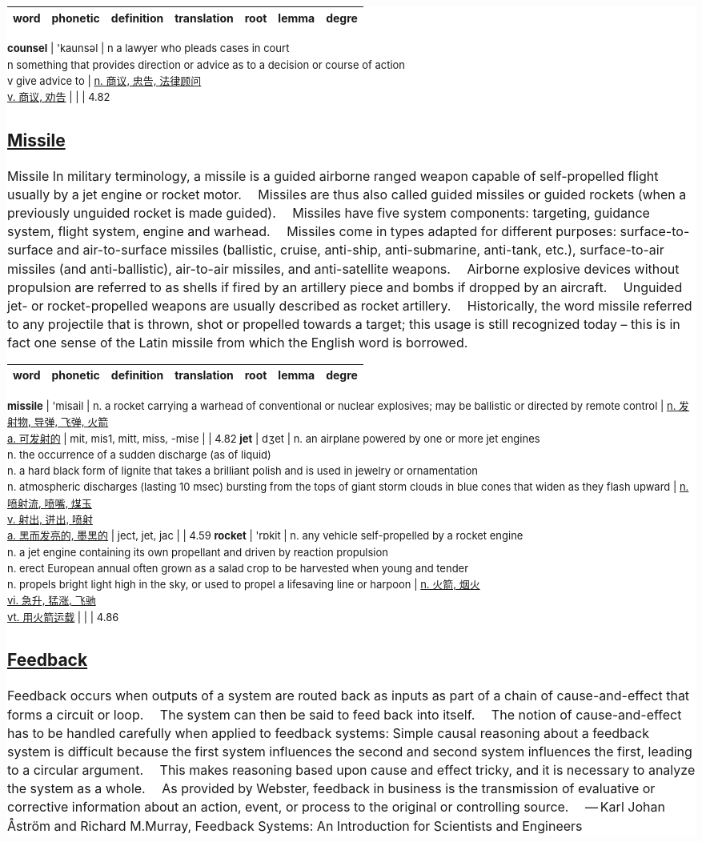 word | phonetic | definition | translation | root | lemma | degre
---- | ---- | ---- | ---- | ---- | ---- | ----
<font size=2>
<b>counsel</b> | 'kaunsәl | n a lawyer who pleads cases in court<br>n something that provides direction or advice as to a decision or course of action<br>v give advice to | <a href=https://en.wikipedia.org/wiki/counsel>n. 商议, 忠告, 法律顾问<br>v. 商议, 劝告</a> |  |  | 4.82
</font>
<br>



## <a href=https://en.wikipedia.org/wiki/Missile>Missile</a> 
<font size=3>
Missile In military terminology, a missile is a guided airborne ranged weapon capable of self-propelled flight usually by a jet engine or rocket motor. 　Missiles are thus also called guided missiles or guided rockets (when a previously unguided rocket is made guided). 　Missiles have five system components: targeting, guidance system, flight system, engine and warhead. 　Missiles come in types adapted for different purposes: surface-to-surface and air-to-surface missiles (ballistic, cruise, anti-ship, anti-submarine, anti-tank, etc.), surface-to-air missiles (and anti-ballistic), air-to-air missiles, and anti-satellite weapons. 　Airborne explosive devices without propulsion are referred to as shells if fired by an artillery piece and bombs if dropped by an aircraft. 　Unguided jet- or rocket-propelled weapons are usually described as rocket artillery. 　Historically, the word missile referred to any projectile that is thrown, shot or propelled towards a target; this usage is still recognized today – this is in fact one sense of the Latin missile from which the English word is borrowed.
</font>

word | phonetic | definition | translation | root | lemma | degre
---- | ---- | ---- | ---- | ---- | ---- | ----
<font size=2>
<b>missile</b> | 'misail | n. a rocket carrying a warhead of conventional or nuclear explosives; may be ballistic or directed by remote control | <a href=https://en.wikipedia.org/wiki/missile>n. 发射物, 导弹, 飞弹, 火箭<br>a. 可发射的</a> | mit, mis1, mitt, miss, -mise |  | 4.82
<b>jet</b> | dʒet | n. an airplane powered by one or more jet engines<br>n. the occurrence of a sudden discharge (as of liquid)<br>n. a hard black form of lignite that takes a brilliant polish and is used in jewelry or ornamentation<br>n. atmospheric discharges (lasting 10 msec) bursting from the tops of giant storm clouds in blue cones that widen as they flash upward | <a href=https://en.wikipedia.org/wiki/jet>n. 喷射流, 喷嘴, 煤玉<br>v. 射出, 迸出, 喷射<br>a. 黑而发亮的, 墨黑的</a> | ject, jet, jac |  | 4.59
<b>rocket</b> | 'rɒkit | n. any vehicle self-propelled by a rocket engine<br>n. a jet engine containing its own propellant and driven by reaction propulsion<br>n. erect European annual often grown as a salad crop to be harvested when young and tender<br>n. propels bright light high in the sky, or used to propel a lifesaving line or harpoon | <a href=https://en.wikipedia.org/wiki/rocket>n. 火箭, 烟火<br>vi. 急升, 猛涨, 飞驰<br>vt. 用火箭运载</a> |  |  | 4.86
</font>
<br>



## <a href=https://en.wikipedia.org/wiki/Feedback>Feedback</a> 
<font size=3>
Feedback occurs when outputs of a system are routed back as inputs as part of a chain of cause-and-effect that forms a circuit or loop. 　The system can then be said to feed back into itself. 　The notion of cause-and-effect has to be handled carefully when applied to feedback systems: Simple causal reasoning about a feedback system is difficult because the first system influences the second and second system influences the first, leading to a circular argument. 　This makes reasoning based upon cause and effect tricky, and it is necessary to analyze the system as a whole. 　As provided by Webster, feedback in business is the transmission of evaluative or corrective information about an action, event, or process to the original or controlling source. 　— Karl Johan Åström and Richard M.Murray, Feedback Systems: An Introduction for Scientists and Engineers
</font>
